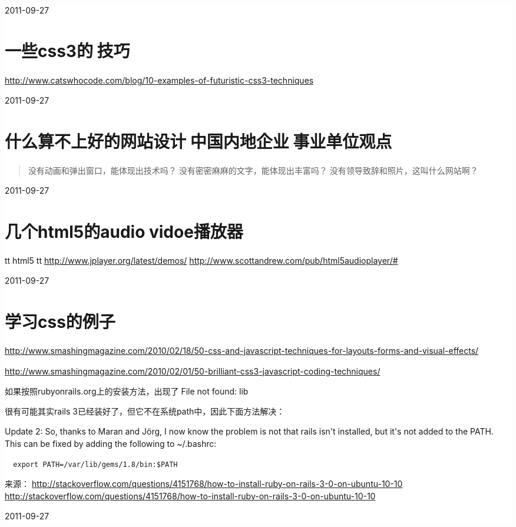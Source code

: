 2011-09-27


# 一些css3的 技巧

http://www.catswhocode.com/blog/10-examples-of-futuristic-css3-techniques

2011-09-27


# 什么算不上好的网站设计 中国内地企业 事业单位观点

> 没有动画和弹出窗口，能体现出技术吗？ 
> 没有密密麻麻的文字，能体现出丰富吗？ 
> 没有领导致辞和照片，这叫什么网站啊？



2011-09-27

# 几个html5的audio vidoe播放器

tt html5 tt
http://www.jplayer.org/latest/demos/
http://www.scottandrew.com/pub/html5audioplayer/#




2011-09-27

# 学习css的例子


http://www.smashingmagazine.com/2010/02/18/50-css-and-javascript-techniques-for-layouts-forms-and-visual-effects/

http://www.smashingmagazine.com/2010/02/01/50-brilliant-css3-javascript-coding-techniques/





如果按照rubyonrails.org上的安装方法，出现了
    File not found: lib

很有可能其实rails 3已经装好了，但它不在系统path中，因此下面方法解决：


Update 2: So, thanks to Maran and Jörg, I now know the problem is not that rails isn't installed, but it's not added to the PATH. This can be fixed by adding the following to ~/.bashrc:

      export PATH=/var/lib/gems/1.8/bin:$PATH

来源： http://stackoverflow.com/questions/4151768/how-to-install-ruby-on-rails-3-0-on-ubuntu-10-10
http://stackoverflow.com/questions/4151768/how-to-install-ruby-on-rails-3-0-on-ubuntu-10-10



2011-09-27
